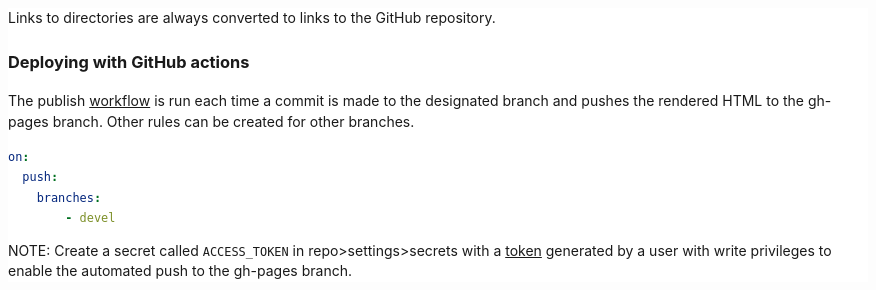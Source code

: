    Links to directories are always converted to links to the GitHub repository.

### Deploying with GitHub actions

The publish [workflow](/.github/workflows/publish.yml) is run each time a commit is made to the designated branch and pushes the rendered HTML to the gh-pages branch. Other rules can be created for other branches.

``` yaml
on:
  push:
    branches:
        - devel
```

NOTE: Create a secret called ``ACCESS_TOKEN`` in repo>settings>secrets with a [token](https://help.github.com/en/articles/creating-a-personal-access-token-for-the-command-line) generated by a user with write privileges to enable the automated push to the gh-pages branch.
